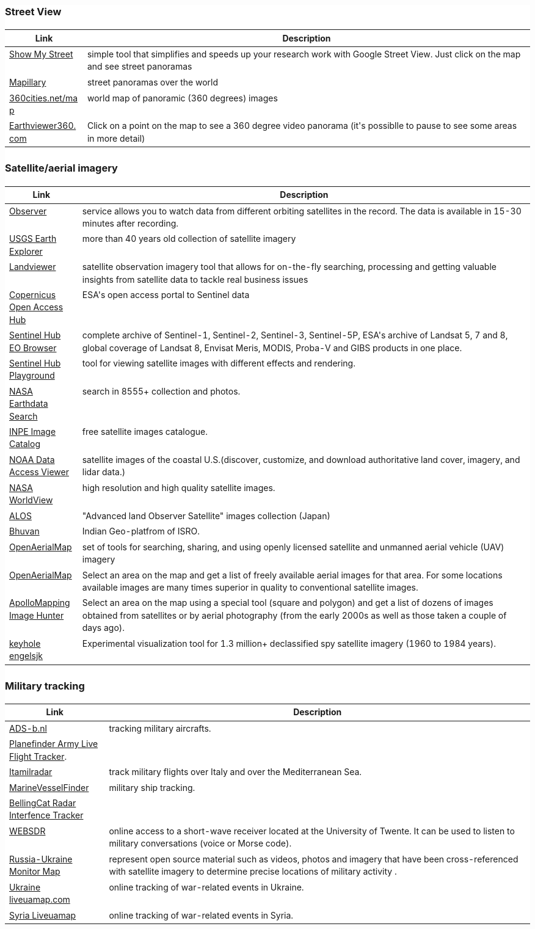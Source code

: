 

### [](#street-view)Street View

| Link | Description |
| --- | --- |
| [Show My Street](http://showmystreet.com) | simple tool that simplifies and speeds up your research work with Google Street View. Just click on the map and see street panoramas |
| [Mapillary](https://www.mapillary.com/app/) | street panoramas over the world |
| [360cities.net/map](https://360cities.net/map) | world map of panoramic (360 degrees) images |
| [Earthviewer360.com](http://earthviewer360.com) | Click on a point on the map to see a 360 degree video panorama (it's possiblle to pause to see some areas in more detail) |

### [](#satelliteaerial-imagery)Satellite/aerial imagery

| Link | Description |
| --- | --- |
| [Observer](http://observer.farearth.com/observer/) | service allows you to watch data from different orbiting satellites in the record. The data is available in 15-30 minutes after recording. |
| [USGS Earth Explorer](https://earthexplorer.usgs.gov/) | more than 40 years old collection of satellite imagery |
| [Landviewer](https://eos.com/products/landviewer/) | satellite observation imagery tool that allows for on-the-fly searching, processing and getting valuable insights from satellite data to tackle real business issues |
| [Copernicus Open Access Hub](https://scihub.copernicus.eu/) | ESA's open access portal to Sentinel data |
| [Sentinel Hub EO Browser](https://apps.sentinel-hub.com/eo-browser/) | complete archive of Sentinel-1, Sentinel-2, Sentinel-3, Sentinel-5P, ESA's archive of Landsat 5, 7 and 8, global coverage of Landsat 8, Envisat Meris, MODIS, Proba-V and GIBS products in one place. |
| [Sentinel Hub Playground](https://apps.sentinel-hub.com/sentinel-playground/) | tool for viewing satellite images with different effects and rendering. |
| [NASA Earthdata Search](https://search.earthdata.nasa.gov/) | search in 8555+ collection and photos. |
| [INPE Image Catalog](http://www.dgi.inpe.br/catalogo/) | free satellite images catalogue. |
| [NOAA Data Access Viewer](https://coast.noaa.gov/dataviewer/#/) | satellite images of the coastal U.S.(discover, customize, and download authoritative land cover, imagery, and lidar data.) |
| [NASA WorldView](https://worldview.earthdata.nasa.gov/) | high resolution and high quality satellite images. |
| [ALOS](https://www.eorc.jaxa.jp/ALOS/jp/alos-4/a4_about_j.htm) | "Advanced land Observer Satellite" images collection (Japan) |
| [Bhuvan](https://bhuvan.nrsc.gov.in/home/index.php) | Indian Geo-platfrom of ISRO. |
| [OpenAerialMap](https://map.openaerialmap.org/#/-90.098876953125,33.8430453147447,6?_k=huaxo6) | set of tools for searching, sharing, and using openly licensed satellite and unmanned aerial vehicle (UAV) imagery |
| [OpenAerialMap](https://map.openaerialmap.org/#/-18.632,18.47900000000001,3?_k=3za5b4) | Select an area on the map and get a list of freely available aerial images for that area. For some locations available images are many times superior in quality to conventional satellite images. |
| [ApolloMapping Image Hunter](https://imagehunter.apollomapping.com/) | Select an area on the map using a special tool (square and polygon) and get a list of dozens of images obtained from satellites or by aerial photography (from the early 2000s as well as those taken a couple of days ago). |
| [keyhole engelsjk](https://keyhole.engelsjk.com/) | Experimental visualization tool for 1.3 million+ declassified spy satellite imagery (1960 to 1984 years). |

### [](#military-tracking)Military tracking

| Link | Description |
| --- | --- |
| [ADS-b.nl](https://www.ads-b.nl) | tracking military aircrafts. |
| [Planefinder Army Live Flight Tracker](https://planefinder.net/flight/ARMY). |     |
| [Itamilradar](https://www.itamilradar.com) | track military flights over Italy and over the Mediterranean Sea. |
| [MarineVesselFinder](https://www.marinevesseltraffic.com/2013/02/military-ship-track.html) | military ship tracking. |
| [BellingCat Radar Interfence Tracker](https://ollielballinger.users.earthengine.app/view/bellingcat-radar-interference-tracker#lon=49.9507;lat=26.6056;zoom=4;) |     |
| [WEBSDR](http://websdr.ewi.utwente.nl:8901) | online access to a short-wave receiver located at the University of Twente. It can be used to listen to military conversations (voice or Morse code). |
| [Russia-Ukraine Monitor Map](https://www.info-res.org/map) | represent open source material such as videos, photos and imagery that have been cross-referenced with satellite imagery to determine precise locations of military activity . |
| [Ukraine liveuamap.com](https://liveuamap.com/ru) | online tracking of war-related events in Ukraine. |
| [Syria Liveuamap](https://syria.liveuamap.com) | online tracking of war-related events in Syria. |